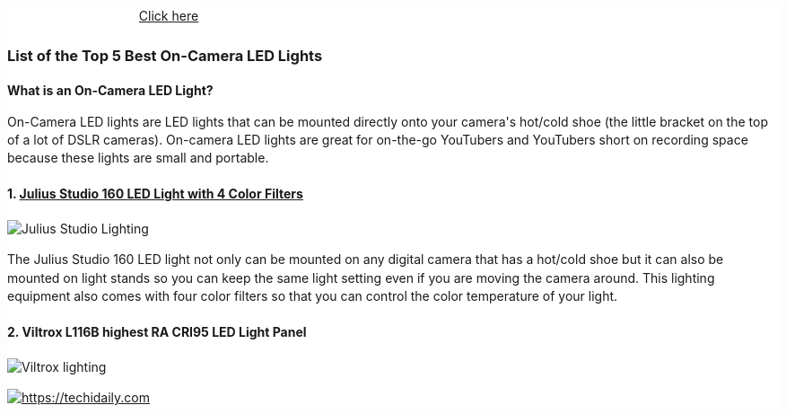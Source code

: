 




<span id="1983552">
					<video width="576" height="240" style="cursor:pointer"
           poster="//a.impactradius-go.com/display-clicktoplayimage/1983552.png"
           onclick="if(!this.playClicked){this.play();this.setAttribute('controls',true);this.playClicked=true;}">
	   <source src="//a.impactradius-go.com/display-ad/22993-1983552">
	   <img src="//a.impactradius-go.com/display-clicktoplayimage/1983552.png" style="border: none; height: 100%; width: 100%; object-fit: contain">
	</video>
	<div style="width:360px;text-align:center"><a href="javascript:window.open(decodeURIComponent('https%3A%2F%2Fhomestyler.sjv.io%2Fc%2F5597632%2F1983552%2F22993'), '_blank');void(0);">Click here</a></div>
</span>
<img height="0" width="0" src="https://imp.pxf.io/i/5597632/1983552/22993" style="position:absolute;visibility:hidden;" border="0" />





### List of the Top 5 Best On-Camera LED Lights

**What is an On-Camera LED Light?**

On-Camera LED lights are LED lights that can be mounted directly onto your camera's hot/cold shoe (the little bracket on the top of a lot of DSLR cameras). On-camera LED lights are great for on-the-go YouTubers and YouTubers short on recording space because these lights are small and portable.

#### 1\. [Julius Studio 160 LED Light with 4 Color Filters](https://www.amazon.com/Julius-Studio-Dimmable-Panasonic-JGG2161/dp/B00QJDZ20U/)

![Julius Studio Lighting](https://images.wondershare.com/filmora/article-images/lighting-equipment-julius-studio.jpg)

The Julius Studio 160 LED light not only can be mounted on any digital camera that has a hot/cold shoe but it can also be mounted on light stands so you can keep the same light setting even if you are moving the camera around. This lighting equipment also comes with four color filters so that you can control the color temperature of your light.

#### 2\. Viltrox L116B highest RA CRI95 LED Light Panel

![Viltrox lighting](https://images.wondershare.com/filmora/article-images/lighting-equipment-viltrox.jpg)






<a href="https://bluettius.sjv.io/c/5597632/2139113/17108" target="_top" id="2139113">
  <img src="//a.impactradius-go.com/display-ad/17108-2139113" border="0" alt="https://techidaily.com" width="320" height="90"/>
</a>
<img height="0" width="0" src="https://bluettius.sjv.io/i/5597632/2139113/17108" style="position:absolute;visibility:hidden;" border="0" />

